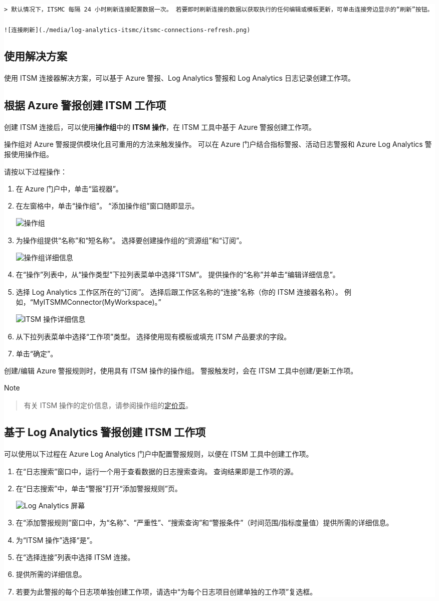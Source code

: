    > 默认情况下，ITSMC 每隔 24 小时刷新连接配置数据一次。 若要即时刷新连接的数据以获取执行的任何编辑或模板更新，可单击连接旁边显示的“刷新”按钮。

    ![连接刷新](./media/log-analytics-itsmc/itsmc-connections-refresh.png)


## <a name="using-the-solution"></a>使用解决方案
   使用 ITSM 连接器解决方案，可以基于 Azure 警报、Log Analytics 警报和 Log Analytics 日志记录创建工作项。

## <a name="create-itsm-work-items-from-azure-alerts"></a>根据 Azure 警报创建 ITSM 工作项

创建 ITSM 连接后，可以使用**操作组**中的 **ITSM 操作**，在 ITSM 工具中基于 Azure 警报创建工作项。

操作组对 Azure 警报提供模块化且可重用的方法来触发操作。 可以在 Azure 门户结合指标警报、活动日志警报和 Azure Log Analytics 警报使用操作组。

请按以下过程操作：

1. 在 Azure 门户中，单击“监视器”。
2. 在左窗格中，单击“操作组”。 “添加操作组”窗口随即显示。

    ![操作组](media/log-analytics-itsmc/action-groups.png)

3. 为操作组提供“名称”和“短名称”。 选择要创建操作组的“资源组”和“订阅”。

    ![操作组详细信息](media/log-analytics-itsmc/action-groups-details.png)

4. 在“操作”列表中，从“操作类型”下拉列表菜单中选择“ITSM”。 提供操作的“名称”并单击“编辑详细信息”。
5. 选择 Log Analytics 工作区所在的“订阅”。 选择后跟工作区名称的“连接”名称（你的 ITSM 连接器名称）。 例如，“MyITSMMConnector(MyWorkspace)。”

    ![ITSM 操作详细信息](./media/log-analytics-itsmc/itsm-action-details.png)

6. 从下拉列表菜单中选择“工作项”类型。
   选择使用现有模板或填充 ITSM 产品要求的字段。
7. 单击“确定”。

创建/编辑 Azure 警报规则时，使用具有 ITSM 操作的操作组。 警报触发时，会在 ITSM 工具中创建/更新工作项。

>[!NOTE]

> 有关 ITSM 操作的定价信息，请参阅操作组的[定价页](https://azure.microsoft.com/pricing/details/monitor/)。


## <a name="create-itsm-work-items-from-log-analytics-alerts"></a>基于 Log Analytics 警报创建 ITSM 工作项

可以使用以下过程在 Azure Log Analytics 门户中配置警报规则，以便在 ITSM 工具中创建工作项。

1. 在“日志搜索”窗口中，运行一个用于查看数据的日志搜索查询。 查询结果即是工作项的源。
2. 在“日志搜索”中，单击“警报”打开“添加警报规则”页。

    ![Log Analytics 屏幕](./media/log-analytics-itsmc/itsmc-work-items-for-azure-alerts.png)

3. 在“添加警报规则”窗口中，为“名称”、“严重性”、“搜索查询”和“警报条件”（时间范围/指标度量值）提供所需的详细信息。
4. 为“ITSM 操作”选择“是”。
5. 在“选择连接”列表中选择 ITSM 连接。
6. 提供所需的详细信息。
7. 若要为此警报的每个日志项单独创建工作项，请选中“为每个日志项目创建单独的工作项”复选框。

